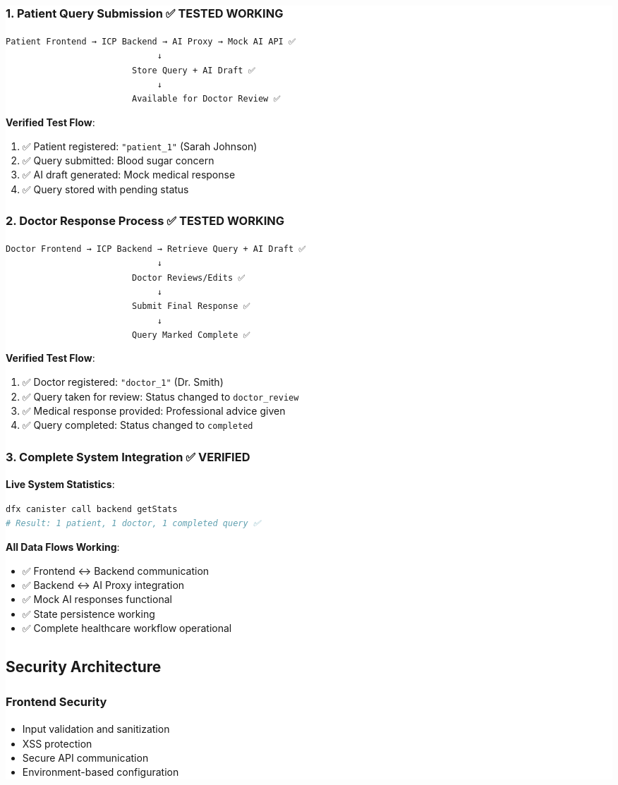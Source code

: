 ### 1. Patient Query Submission ✅ **TESTED WORKING**

```
Patient Frontend → ICP Backend → AI Proxy → Mock AI API ✅
                              ↓
                         Store Query + AI Draft ✅
                              ↓
                         Available for Doctor Review ✅
```

**Verified Test Flow**:
1. ✅ Patient registered: `"patient_1"` (Sarah Johnson)
2. ✅ Query submitted: Blood sugar concern
3. ✅ AI draft generated: Mock medical response
4. ✅ Query stored with pending status

### 2. Doctor Response Process ✅ **TESTED WORKING**

```
Doctor Frontend → ICP Backend → Retrieve Query + AI Draft ✅
                              ↓
                         Doctor Reviews/Edits ✅
                              ↓
                         Submit Final Response ✅
                              ↓
                         Query Marked Complete ✅
```

**Verified Test Flow**:
1. ✅ Doctor registered: `"doctor_1"` (Dr. Smith)
2. ✅ Query taken for review: Status changed to `doctor_review`
3. ✅ Medical response provided: Professional advice given
4. ✅ Query completed: Status changed to `completed`

### 3. Complete System Integration ✅ **VERIFIED**

**Live System Statistics**:
```bash
dfx canister call backend getStats
# Result: 1 patient, 1 doctor, 1 completed query ✅
```

**All Data Flows Working**:
- ✅ Frontend ↔ Backend communication
- ✅ Backend ↔ AI Proxy integration  
- ✅ Mock AI responses functional
- ✅ State persistence working
- ✅ Complete healthcare workflow operational

## Security Architecture

### Frontend Security
- Input validation and sanitization
- XSS protection
- Secure API communication
- Environment-based configuration
